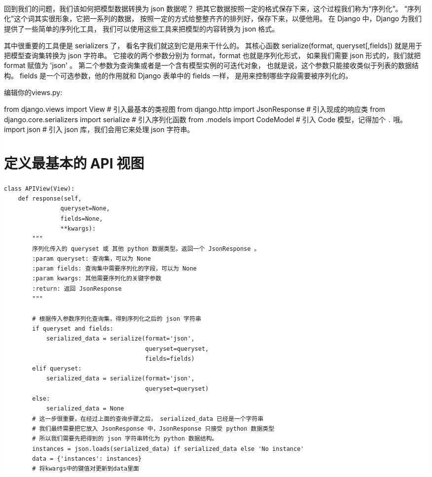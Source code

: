 回到我们的问题，我们该如何把模型数据转换为 json 数据呢？
把其它数据按照一定的格式保存下来，这个过程我们称为“序列化”。
“序列化”这个词其实很形象，它把一系列的数据，
按照一定的方式给整整齐齐的排列好，保存下来，以便他用。
在 Django 中，Django 为我们提供了一些简单的序列化工具，
我们可以使用这些工具来把模型的内容转换为 json 格式。  

其中很重要的工具便是 serializers 了，
看名字我们就这到它是用来干什么的。
其核心函数 serialize(format, queryset[,fields]) 
就是用于把模型查询集转换为 json 字符串。
它接收的两个参数分别为 format，format 也就是序列化形式，
如果我们需要 json 形式的，我们就把 format 赋值为 'json' 。 
第二个参数为查询集或者是一个含有模型实例的可迭代对象，
也就是说，这个参数只能接收类似于列表的数据结构。
fields 是一个可选参数，他的作用就和 Django 表单中的 fields 一样，
是用来控制哪些字段需要被序列化的。  

编辑你的views.py:  

from django.views import View  # 引入最基本的类视图
from django.http import JsonResponse # 引入现成的响应类
from django.core.serializers import serialize  # 引入序列化函数
from .models import CodeModel  # 引入 Code 模型，记得加个 `.`  哦。
import json  # 引入 json 库，我们会用它来处理 json 字符串。

# 定义最基本的 API 视图
	class APIView(View):
		def response(self,
					queryset=None,
					fields=None,
					**kwargs):
			"""
			序列化传入的 queryset 或 其他 python 数据类型。返回一个 JsonResponse 。
			:param queryset: 查询集，可以为 None
			:param fields: 查询集中需要序列化的字段，可以为 None
			:param kwargs: 其他需要序列化的关键字参数
			:return: 返回 JsonResponse
			"""

			# 根据传入参数序列化查询集，得到序列化之后的 json 字符串
			if queryset and fields:
				serialized_data = serialize(format='json',
											queryset=queryset,
											fields=fields)
			elif queryset:
				serialized_data = serialize(format='json',
											queryset=queryset)
			else:
				serialized_data = None
			# 这一步很重要，在经过上面的查询步骤之后， serialized_data 已经是一个字符串
			# 我们最终需要把它放入 JsonResponse 中，JsonResponse 只接受 python 数据类型
			# 所以我们需要先把得到的 json 字符串转化为 python 数据结构。
			instances = json.loads(serialized_data) if serialized_data else 'No instance'
			data = {'instances': instances}
			# 将kwargs中的键值对更新到data里面